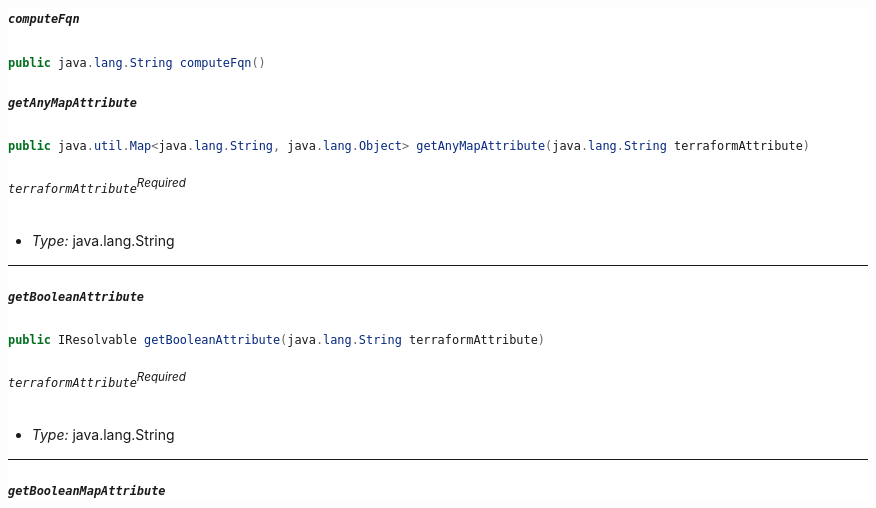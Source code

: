 
##### `computeFqn` <a name="computeFqn" id="@cdktf/provider-digitalocean.dataDigitaloceanGenaiKnowledgeBaseDataSources.DataDigitaloceanGenaiKnowledgeBaseDataSourcesDatasourcesFileUploadDataSourceOutputReference.computeFqn"></a>

```java
public java.lang.String computeFqn()
```

##### `getAnyMapAttribute` <a name="getAnyMapAttribute" id="@cdktf/provider-digitalocean.dataDigitaloceanGenaiKnowledgeBaseDataSources.DataDigitaloceanGenaiKnowledgeBaseDataSourcesDatasourcesFileUploadDataSourceOutputReference.getAnyMapAttribute"></a>

```java
public java.util.Map<java.lang.String, java.lang.Object> getAnyMapAttribute(java.lang.String terraformAttribute)
```

###### `terraformAttribute`<sup>Required</sup> <a name="terraformAttribute" id="@cdktf/provider-digitalocean.dataDigitaloceanGenaiKnowledgeBaseDataSources.DataDigitaloceanGenaiKnowledgeBaseDataSourcesDatasourcesFileUploadDataSourceOutputReference.getAnyMapAttribute.parameter.terraformAttribute"></a>

- *Type:* java.lang.String

---

##### `getBooleanAttribute` <a name="getBooleanAttribute" id="@cdktf/provider-digitalocean.dataDigitaloceanGenaiKnowledgeBaseDataSources.DataDigitaloceanGenaiKnowledgeBaseDataSourcesDatasourcesFileUploadDataSourceOutputReference.getBooleanAttribute"></a>

```java
public IResolvable getBooleanAttribute(java.lang.String terraformAttribute)
```

###### `terraformAttribute`<sup>Required</sup> <a name="terraformAttribute" id="@cdktf/provider-digitalocean.dataDigitaloceanGenaiKnowledgeBaseDataSources.DataDigitaloceanGenaiKnowledgeBaseDataSourcesDatasourcesFileUploadDataSourceOutputReference.getBooleanAttribute.parameter.terraformAttribute"></a>

- *Type:* java.lang.String

---

##### `getBooleanMapAttribute` <a name="getBooleanMapAttribute" id="@cdktf/provider-digitalocean.dataDigitaloceanGenaiKnowledgeBaseDataSources.DataDigitaloceanGenaiKnowledgeBaseDataSourcesDatasourcesFileUploadDataSourceOutputReference.getBooleanMapAttribute"></a>

